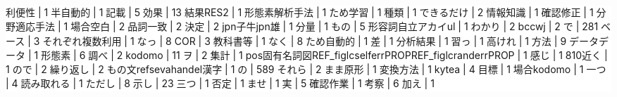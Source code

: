 利便性 | 1
半自動的 | 1
記載 | 5
効果 | 13
結果RES2 | 1
形態素解析手法 | 1
ため学習 | 1
種類 | 1
できるだけ | 2
情報知識 | 1
確認修正 | 1
分野適応手法 | 1
場合空白 | 2
品詞一致 | 2
決定 | 2
jpn子牛jpn雄 | 1
分量 | 1
もの | 5
形容詞自立アカイul | 1
わかり | 2
bccwj | 2
で | 281
ベース | 3
それぞれ複数利用 | 1
なっ | 8
COR | 3
教科書等 | 1
なく | 8
ため自動的 | 1
差 | 1
分析結果 | 1
習っ | 1
高けれ | 1
方法 | 9
データデータ | 1
形態素 | 6
調べ | 2
kodomo | 11
ヲ | 2
集計 | 1
pos固有名詞図REF_figlcselferrPROPREF_figlcranderrPROP | 1
感じ | 1
810近く | 1
ので | 2
繰り返し | 2
もの文refsevahandel漢字 | 1
の | 589
それら | 2
まま原形 | 1
変換方法 | 1
kytea | 4
目標 | 1
場合kodomo | 1
一つ | 4
読み取れる | 1
ただし | 8
示し | 23
三つ | 1
否定 | 1
ませ | 1
実 | 5
確認作業 | 1
考察 | 6
加え | 1